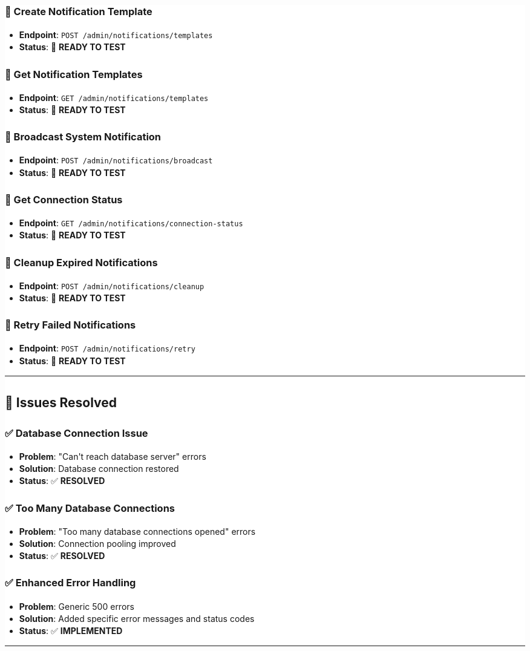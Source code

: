 ### 🔄 Create Notification Template

- **Endpoint**: `POST /admin/notifications/templates`
- **Status**: 🔄 **READY TO TEST**

### 🔄 Get Notification Templates

- **Endpoint**: `GET /admin/notifications/templates`
- **Status**: 🔄 **READY TO TEST**

### 🔄 Broadcast System Notification

- **Endpoint**: `POST /admin/notifications/broadcast`
- **Status**: 🔄 **READY TO TEST**

### 🔄 Get Connection Status

- **Endpoint**: `GET /admin/notifications/connection-status`
- **Status**: 🔄 **READY TO TEST**

### 🔄 Cleanup Expired Notifications

- **Endpoint**: `POST /admin/notifications/cleanup`
- **Status**: 🔄 **READY TO TEST**

### 🔄 Retry Failed Notifications

- **Endpoint**: `POST /admin/notifications/retry`
- **Status**: 🔄 **READY TO TEST**

---

## 🚨 **Issues Resolved**

### ✅ Database Connection Issue

- **Problem**: "Can't reach database server" errors
- **Solution**: Database connection restored
- **Status**: ✅ **RESOLVED**

### ✅ Too Many Database Connections

- **Problem**: "Too many database connections opened" errors
- **Solution**: Connection pooling improved
- **Status**: ✅ **RESOLVED**

### ✅ Enhanced Error Handling

- **Problem**: Generic 500 errors
- **Solution**: Added specific error messages and status codes
- **Status**: ✅ **IMPLEMENTED**

---